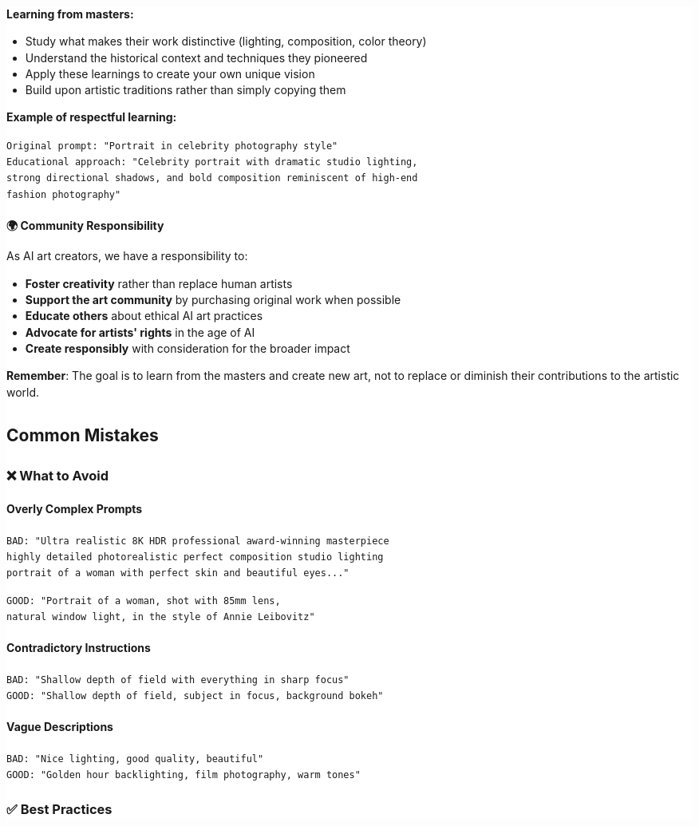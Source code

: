 **Learning from masters:**
- Study what makes their work distinctive (lighting, composition, color theory)
- Understand the historical context and techniques they pioneered
- Apply these learnings to create your own unique vision
- Build upon artistic traditions rather than simply copying them

**Example of respectful learning:**
```
Original prompt: "Portrait in celebrity photography style"
Educational approach: "Celebrity portrait with dramatic studio lighting, 
strong directional shadows, and bold composition reminiscent of high-end 
fashion photography"
```

#### 🌍 **Community Responsibility**

As AI art creators, we have a responsibility to:
- **Foster creativity** rather than replace human artists
- **Support the art community** by purchasing original work when possible
- **Educate others** about ethical AI art practices
- **Advocate for artists' rights** in the age of AI
- **Create responsibly** with consideration for the broader impact

**Remember**: The goal is to learn from the masters and create new art, not to replace or diminish their contributions to the artistic world.

## Common Mistakes

### ❌ **What to Avoid**

#### Overly Complex Prompts
```
BAD: "Ultra realistic 8K HDR professional award-winning masterpiece 
highly detailed photorealistic perfect composition studio lighting 
portrait of a woman with perfect skin and beautiful eyes..."
```

```
GOOD: "Portrait of a woman, shot with 85mm lens, 
natural window light, in the style of Annie Leibovitz"
```

#### Contradictory Instructions
```
BAD: "Shallow depth of field with everything in sharp focus"
GOOD: "Shallow depth of field, subject in focus, background bokeh"
```

#### Vague Descriptions
```
BAD: "Nice lighting, good quality, beautiful"
GOOD: "Golden hour backlighting, film photography, warm tones"
```

### ✅ **Best Practices**
